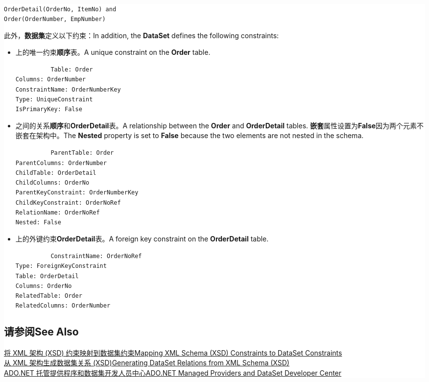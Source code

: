 ```  
OrderDetail(OrderNo, ItemNo) and  
Order(OrderNumber, EmpNumber)  
```  
  
 <span data-ttu-id="686f3-128">此外，**数据集**定义以下约束：</span><span class="sxs-lookup"><span data-stu-id="686f3-128">In addition, the **DataSet** defines the following constraints:</span></span>  
  
-   <span data-ttu-id="686f3-129">上的唯一约束**顺序**表。</span><span class="sxs-lookup"><span data-stu-id="686f3-129">A unique constraint on the **Order** table.</span></span>  
  
    ```  
              Table: Order  
    Columns: OrderNumber   
    ConstraintName: OrderNumberKey  
    Type: UniqueConstraint  
    IsPrimaryKey: False  
    ```  
  
-   <span data-ttu-id="686f3-130">之间的关系**顺序**和**OrderDetail**表。</span><span class="sxs-lookup"><span data-stu-id="686f3-130">A relationship between the **Order** and **OrderDetail** tables.</span></span> <span data-ttu-id="686f3-131">**嵌套**属性设置为**False**因为两个元素不嵌套在架构中。</span><span class="sxs-lookup"><span data-stu-id="686f3-131">The **Nested** property is set to **False** because the two elements are not nested in the schema.</span></span>  
  
    ```  
              ParentTable: Order  
    ParentColumns: OrderNumber   
    ChildTable: OrderDetail  
    ChildColumns: OrderNo   
    ParentKeyConstraint: OrderNumberKey  
    ChildKeyConstraint: OrderNoRef  
    RelationName: OrderNoRef  
    Nested: False  
    ```  
  
-   <span data-ttu-id="686f3-132">上的外键约束**OrderDetail**表。</span><span class="sxs-lookup"><span data-stu-id="686f3-132">A foreign key constraint on the **OrderDetail** table.</span></span>  
  
    ```  
              ConstraintName: OrderNoRef  
    Type: ForeignKeyConstraint  
    Table: OrderDetail  
    Columns: OrderNo   
    RelatedTable: Order  
    RelatedColumns: OrderNumber   
    ```  
  
## <a name="see-also"></a><span data-ttu-id="686f3-133">请参阅</span><span class="sxs-lookup"><span data-stu-id="686f3-133">See Also</span></span>  
 [<span data-ttu-id="686f3-134">将 XML 架构 (XSD) 约束映射到数据集约束</span><span class="sxs-lookup"><span data-stu-id="686f3-134">Mapping XML Schema (XSD) Constraints to DataSet Constraints</span></span>](../../../../../docs/framework/data/adonet/dataset-datatable-dataview/mapping-xml-schema-xsd-constraints-to-dataset-constraints.md)  
 [<span data-ttu-id="686f3-135">从 XML 架构生成数据集关系 (XSD)</span><span class="sxs-lookup"><span data-stu-id="686f3-135">Generating DataSet Relations from XML Schema (XSD)</span></span>](../../../../../docs/framework/data/adonet/dataset-datatable-dataview/generating-dataset-relations-from-xml-schema-xsd.md)  
 [<span data-ttu-id="686f3-136">ADO.NET 托管提供程序和数据集开发人员中心</span><span class="sxs-lookup"><span data-stu-id="686f3-136">ADO.NET Managed Providers and DataSet Developer Center</span></span>](http://go.microsoft.com/fwlink/?LinkId=217917)
